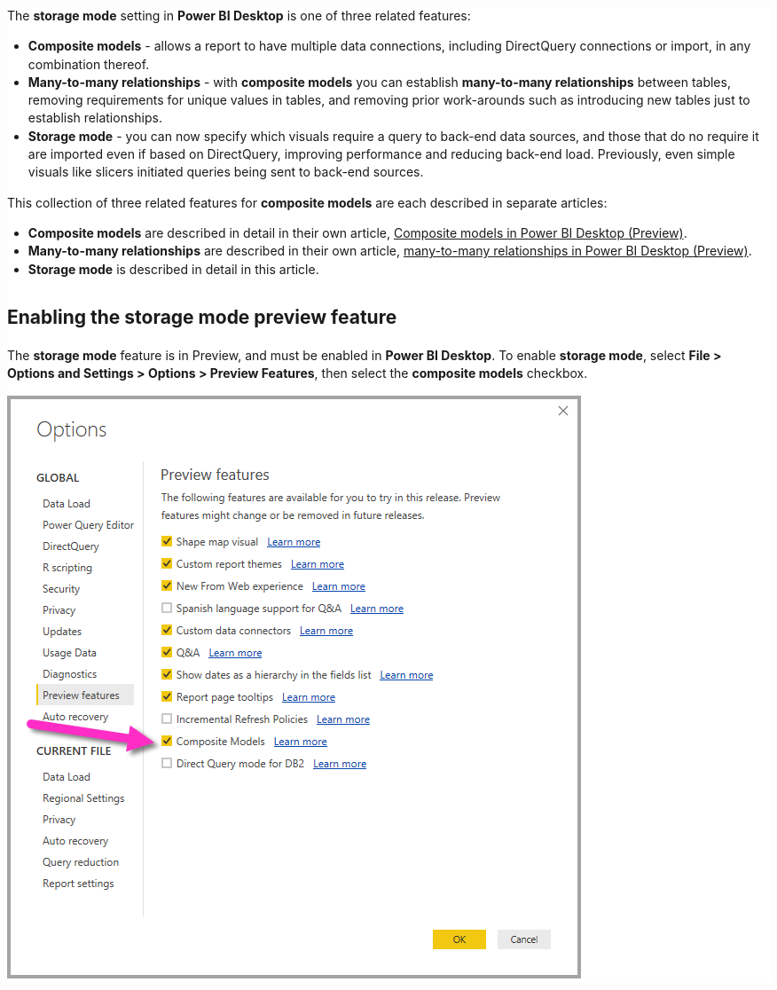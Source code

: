 
The **storage mode** setting in **Power BI Desktop** is one of three related features:

* **Composite models** - allows a report to have multiple data connections, including DirectQuery connections or import, in any combination thereof.
* **Many-to-many relationships** - with **composite models** you can establish **many-to-many relationships** between tables, removing requirements for unique values in tables, and removing prior work-arounds such as introducing new tables just to establish relationships. 
* **Storage mode** - you can now specify which visuals require a query to back-end data sources, and those that do no require it are imported even if based on DirectQuery, improving performance and reducing back-end load. Previously, even simple visuals like slicers initiated queries being sent to back-end sources. 

This collection of three related features for **composite models** are each described in separate articles:

* **Composite models** are described in detail in their own article, [Composite models in Power BI Desktop (Preview)](desktop-composite-models.md).
* **Many-to-many relationships** are described in their own article, [many-to-many relationships in Power BI Desktop (Preview)](desktop-many-to-many-relationships.md).
* **Storage mode** is described in detail in this article.

## Enabling the storage mode preview feature

The **storage mode** feature is in Preview, and must be enabled in **Power BI Desktop**. To enable **storage mode**, select **File > Options and Settings > Options > Preview Features**, then select the **composite models** checkbox. 

![enabling preview features](media/desktop-composite-models/composite-models_02.png)

